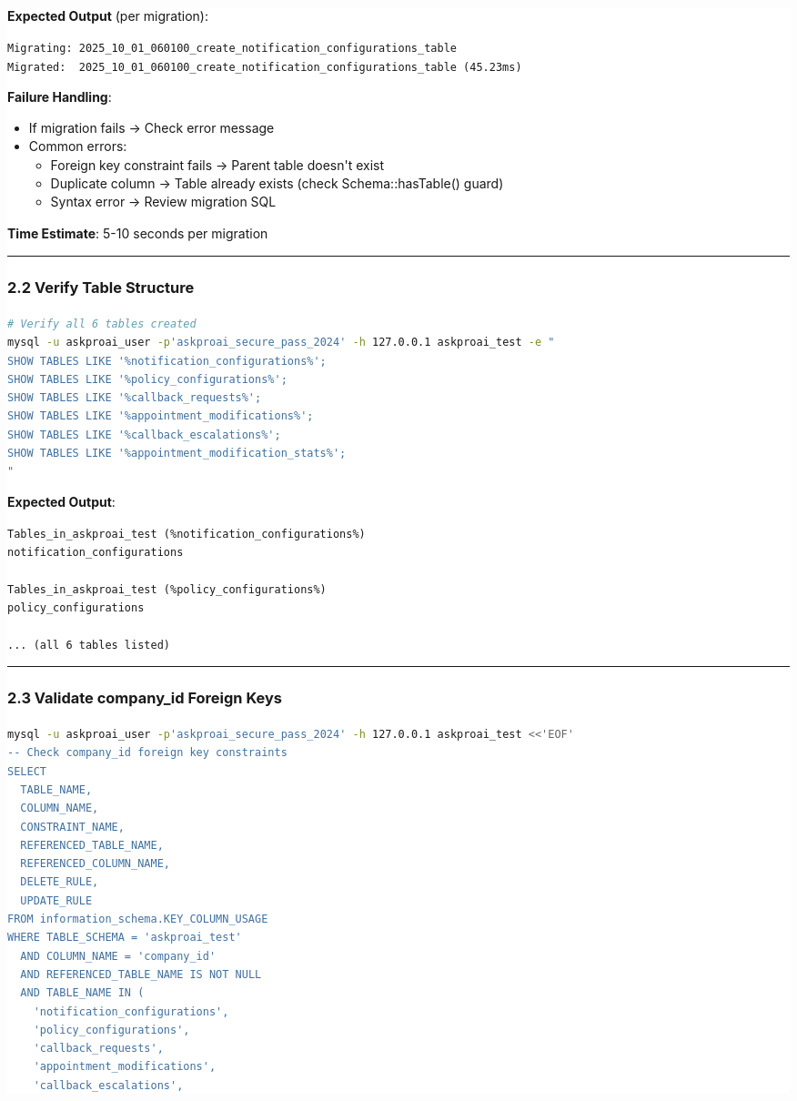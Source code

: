 **Expected Output** (per migration):
```
Migrating: 2025_10_01_060100_create_notification_configurations_table
Migrated:  2025_10_01_060100_create_notification_configurations_table (45.23ms)
```

**Failure Handling**:
- If migration fails → Check error message
- Common errors:
  - Foreign key constraint fails → Parent table doesn't exist
  - Duplicate column → Table already exists (check Schema::hasTable() guard)
  - Syntax error → Review migration SQL

**Time Estimate**: 5-10 seconds per migration

---

### 2.2 Verify Table Structure

```bash
# Verify all 6 tables created
mysql -u askproai_user -p'askproai_secure_pass_2024' -h 127.0.0.1 askproai_test -e "
SHOW TABLES LIKE '%notification_configurations%';
SHOW TABLES LIKE '%policy_configurations%';
SHOW TABLES LIKE '%callback_requests%';
SHOW TABLES LIKE '%appointment_modifications%';
SHOW TABLES LIKE '%callback_escalations%';
SHOW TABLES LIKE '%appointment_modification_stats%';
"
```

**Expected Output**:
```
Tables_in_askproai_test (%notification_configurations%)
notification_configurations

Tables_in_askproai_test (%policy_configurations%)
policy_configurations

... (all 6 tables listed)
```

---

### 2.3 Validate company_id Foreign Keys

```bash
mysql -u askproai_user -p'askproai_secure_pass_2024' -h 127.0.0.1 askproai_test <<'EOF'
-- Check company_id foreign key constraints
SELECT
  TABLE_NAME,
  COLUMN_NAME,
  CONSTRAINT_NAME,
  REFERENCED_TABLE_NAME,
  REFERENCED_COLUMN_NAME,
  DELETE_RULE,
  UPDATE_RULE
FROM information_schema.KEY_COLUMN_USAGE
WHERE TABLE_SCHEMA = 'askproai_test'
  AND COLUMN_NAME = 'company_id'
  AND REFERENCED_TABLE_NAME IS NOT NULL
  AND TABLE_NAME IN (
    'notification_configurations',
    'policy_configurations',
    'callback_requests',
    'appointment_modifications',
    'callback_escalations',
```